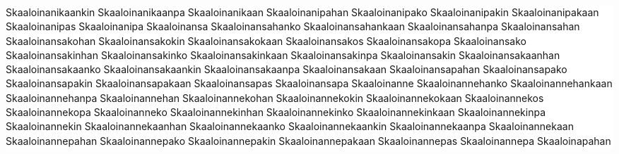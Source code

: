 Skaaloinanikaankin
Skaaloinanikaanpa
Skaaloinanikaan
Skaaloinanipahan
Skaaloinanipako
Skaaloinanipakin
Skaaloinanipakaan
Skaaloinanipas
Skaaloinanipa
Skaaloinansa
Skaaloinansahanko
Skaaloinansahankaan
Skaaloinansahanpa
Skaaloinansahan
Skaaloinansakohan
Skaaloinansakokin
Skaaloinansakokaan
Skaaloinansakos
Skaaloinansakopa
Skaaloinansako
Skaaloinansakinhan
Skaaloinansakinko
Skaaloinansakinkaan
Skaaloinansakinpa
Skaaloinansakin
Skaaloinansakaanhan
Skaaloinansakaanko
Skaaloinansakaankin
Skaaloinansakaanpa
Skaaloinansakaan
Skaaloinansapahan
Skaaloinansapako
Skaaloinansapakin
Skaaloinansapakaan
Skaaloinansapas
Skaaloinansapa
Skaaloinanne
Skaaloinannehanko
Skaaloinannehankaan
Skaaloinannehanpa
Skaaloinannehan
Skaaloinannekohan
Skaaloinannekokin
Skaaloinannekokaan
Skaaloinannekos
Skaaloinannekopa
Skaaloinanneko
Skaaloinannekinhan
Skaaloinannekinko
Skaaloinannekinkaan
Skaaloinannekinpa
Skaaloinannekin
Skaaloinannekaanhan
Skaaloinannekaanko
Skaaloinannekaankin
Skaaloinannekaanpa
Skaaloinannekaan
Skaaloinannepahan
Skaaloinannepako
Skaaloinannepakin
Skaaloinannepakaan
Skaaloinannepas
Skaaloinannepa
Skaaloinapahan